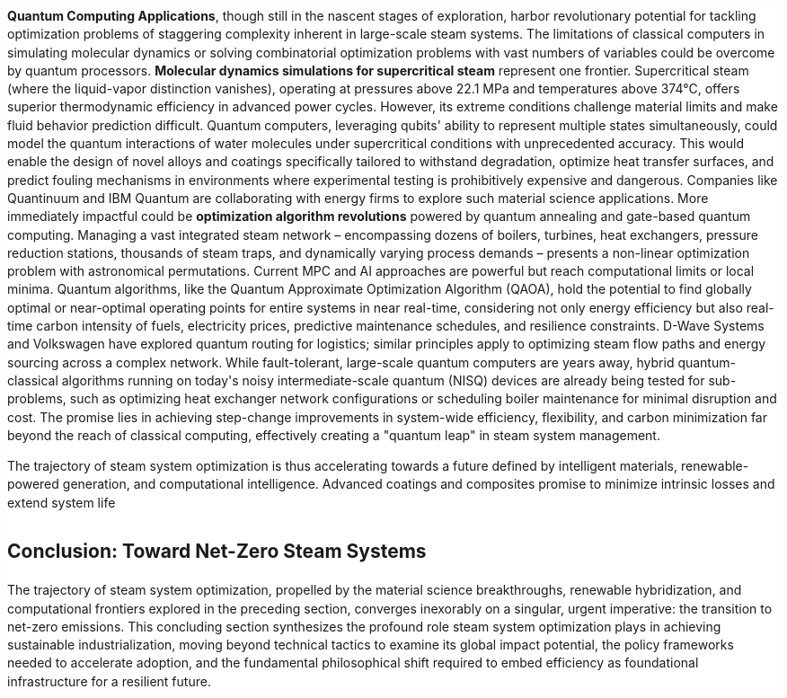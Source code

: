 **Quantum Computing Applications**, though still in the nascent stages of exploration, harbor revolutionary potential for tackling optimization problems of staggering complexity inherent in large-scale steam systems. The limitations of classical computers in simulating molecular dynamics or solving combinatorial optimization problems with vast numbers of variables could be overcome by quantum processors. **Molecular dynamics simulations for supercritical steam** represent one frontier. Supercritical steam (where the liquid-vapor distinction vanishes), operating at pressures above 22.1 MPa and temperatures above 374°C, offers superior thermodynamic efficiency in advanced power cycles. However, its extreme conditions challenge material limits and make fluid behavior prediction difficult. Quantum computers, leveraging qubits' ability to represent multiple states simultaneously, could model the quantum interactions of water molecules under supercritical conditions with unprecedented accuracy. This would enable the design of novel alloys and coatings specifically tailored to withstand degradation, optimize heat transfer surfaces, and predict fouling mechanisms in environments where experimental testing is prohibitively expensive and dangerous. Companies like Quantinuum and IBM Quantum are collaborating with energy firms to explore such material science applications. More immediately impactful could be **optimization algorithm revolutions** powered by quantum annealing and gate-based quantum computing. Managing a vast integrated steam network – encompassing dozens of boilers, turbines, heat exchangers, pressure reduction stations, thousands of steam traps, and dynamically varying process demands – presents a non-linear optimization problem with astronomical permutations. Current MPC and AI approaches are powerful but reach computational limits or local minima. Quantum algorithms, like the Quantum Approximate Optimization Algorithm (QAOA), hold the potential to find globally optimal or near-optimal operating points for entire systems in near real-time, considering not only energy efficiency but also real-time carbon intensity of fuels, electricity prices, predictive maintenance schedules, and resilience constraints. D-Wave Systems and Volkswagen have explored quantum routing for logistics; similar principles apply to optimizing steam flow paths and energy sourcing across a complex network. While fault-tolerant, large-scale quantum computers are years away, hybrid quantum-classical algorithms running on today's noisy intermediate-scale quantum (NISQ) devices are already being tested for sub-problems, such as optimizing heat exchanger network configurations or scheduling boiler maintenance for minimal disruption and cost. The promise lies in achieving step-change improvements in system-wide efficiency, flexibility, and carbon minimization far beyond the reach of classical computing, effectively creating a "quantum leap" in steam system management.

The trajectory of steam system optimization is thus accelerating towards a future defined by intelligent materials, renewable-powered generation, and computational intelligence. Advanced coatings and composites promise to minimize intrinsic losses and extend system life

## Conclusion: Toward Net-Zero Steam Systems

The trajectory of steam system optimization, propelled by the material science breakthroughs, renewable hybridization, and computational frontiers explored in the preceding section, converges inexorably on a singular, urgent imperative: the transition to net-zero emissions. This concluding section synthesizes the profound role steam system optimization plays in achieving sustainable industrialization, moving beyond technical tactics to examine its global impact potential, the policy frameworks needed to accelerate adoption, and the fundamental philosophical shift required to embed efficiency as foundational infrastructure for a resilient future.
